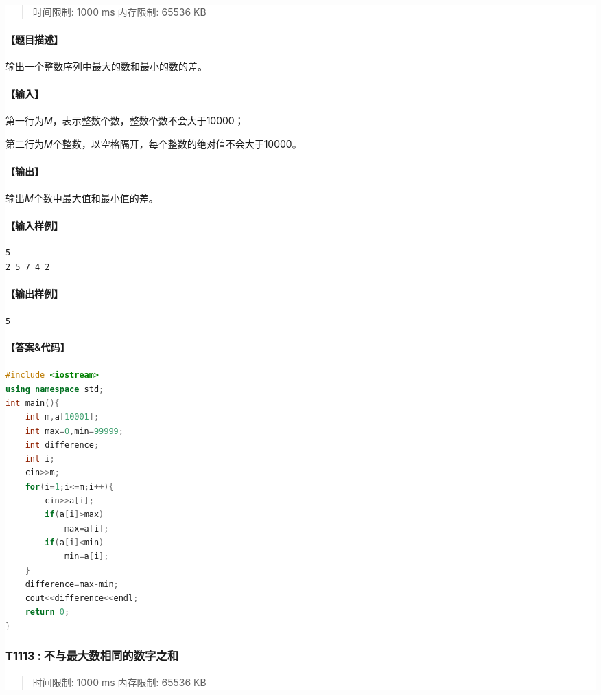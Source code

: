 > 时间限制: 1000 ms 内存限制: 65536 KB

#### 【题目描述】

输出一个整数序列中最大的数和最小的数的差。

#### 【输入】

第一行为$M$，表示整数个数，整数个数不会大于$10000$；

第二行为$M$个整数，以空格隔开，每个整数的绝对值不会大于$10000$。

#### 【输出】

输出$M$个数中最大值和最小值的差。

#### 【输入样例】

```
5
2 5 7 4 2
```

#### 【输出样例】

```
5
```

#### 【答案&代码】

```cpp
#include <iostream>
using namespace std;
int main(){
	int m,a[10001];
	int max=0,min=99999;
	int difference;
	int i;
	cin>>m;
	for(i=1;i<=m;i++){
		cin>>a[i];
		if(a[i]>max)
			max=a[i];
		if(a[i]<min)
			min=a[i];
	}
	difference=max-min;
	cout<<difference<<endl;
	return 0;
}
```

### T1113 : 不与最大数相同的数字之和

> 时间限制: 1000 ms 内存限制: 65536 KB
